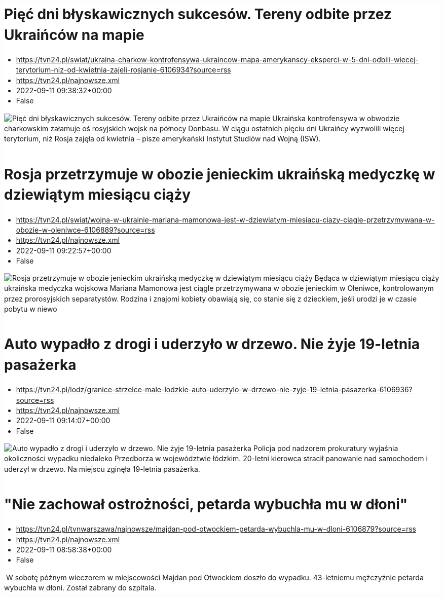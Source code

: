 # Pięć dni błyskawicznych sukcesów. Tereny odbite przez Ukraińców na mapie
 - https://tvn24.pl/swiat/ukraina-charkow-kontrofensywa-ukraincow-mapa-amerykanscy-eksperci-w-5-dni-odbili-wiecej-terytorium-niz-od-kwietnia-zajeli-rosjanie-6106934?source=rss
 - https://tvn24.pl/najnowsze.xml
 - 2022-09-11 09:38:32+00:00
 - False
<img alt="Pięć dni błyskawicznych sukcesów. Tereny odbite przez Ukraińców na mapie" src="https://tvn24.pl/najnowsze/cdn-zdjecie-lcjtyp-ukraincy-odbijaja-kolejne-ziemie-z-rak-rosjan-6106963/alternates/LANDSCAPE_1280" />
    Ukraińska kontrofensywa w obwodzie charkowskim załamuje oś rosyjskich wojsk na północy Donbasu. W ciągu ostatnich pięciu dni Ukraińcy wyzwolili więcej terytorium, niż Rosja zajęła od kwietnia – pisze amerykański Instytut Studiów nad Wojną (ISW).

# Rosja przetrzymuje w obozie jenieckim ukraińską medyczkę w dziewiątym miesiącu ciąży
 - https://tvn24.pl/swiat/wojna-w-ukrainie-mariana-mamonowa-jest-w-dziewiatym-miesiacu-ciazy-ciagle-przetrzymywana-w-obozie-w-oleniwce-6106889?source=rss
 - https://tvn24.pl/najnowsze.xml
 - 2022-09-11 09:22:57+00:00
 - False
<img alt="Rosja przetrzymuje w obozie jenieckim ukraińską medyczkę w dziewiątym miesiącu ciąży" src="https://tvn24.pl/najnowsze/cdn-zdjecie-yo85qk-medyczka-oleniwka-6106919/alternates/LANDSCAPE_1280" />
    Będąca w dziewiątym miesiącu ciąży ukraińska medyczka wojskowa Mariana Mamonowa jest ciągle przetrzymywana w obozie jenieckim w Ołeniwce, kontrolowanym przez prorosyjskich separatystów.  Rodzina i znajomi kobiety obawiają się, co stanie się z dzieckiem, jeśli urodzi je w czasie pobytu w niewo

# Auto wypadło z drogi i uderzyło w drzewo. Nie żyje 19-letnia pasażerka
 - https://tvn24.pl/lodz/granice-strzelce-male-lodzkie-auto-uderzylo-w-drzewo-nie-zyje-19-letnia-pasazerka-6106936?source=rss
 - https://tvn24.pl/najnowsze.xml
 - 2022-09-11 09:14:07+00:00
 - False
<img alt="Auto wypadło z drogi i uderzyło w drzewo. Nie żyje 19-letnia pasażerka" src="https://tvn24.pl/lodz/cdn-zdjecie-qtuemx-na-miejscu-zginela-19-letnia-kobieta-6106923/alternates/LANDSCAPE_1280" />
    Policja pod nadzorem prokuratury wyjaśnia okoliczności wypadku niedaleko Przedborza w województwie łódzkim. 20-letni kierowca stracił panowanie nad samochodem i uderzył w drzewo. Na miejscu zginęła 19-letnia pasażerka.

# "Nie zachował ostrożności, petarda wybuchła mu w dłoni"
 - https://tvn24.pl/tvnwarszawa/najnowsze/majdan-pod-otwockiem-petarda-wybuchla-mu-w-dloni-6106879?source=rss
 - https://tvn24.pl/najnowsze.xml
 - 2022-09-11 08:58:38+00:00
 - False
<img alt="" src="https://tvn24.pl/tvnwarszawa/najnowsze/cdn-zdjecie-bifprx-do-zdarzenia-doszlo-w-miejscowosci-majdan-6106906/alternates/LANDSCAPE_1280" />
    W sobotę późnym wieczorem w miejscowości Majdan pod Otwockiem doszło do wypadku. 43-letniemu mężczyźnie petarda wybuchła w dłoni. Został zabrany do szpitala.

